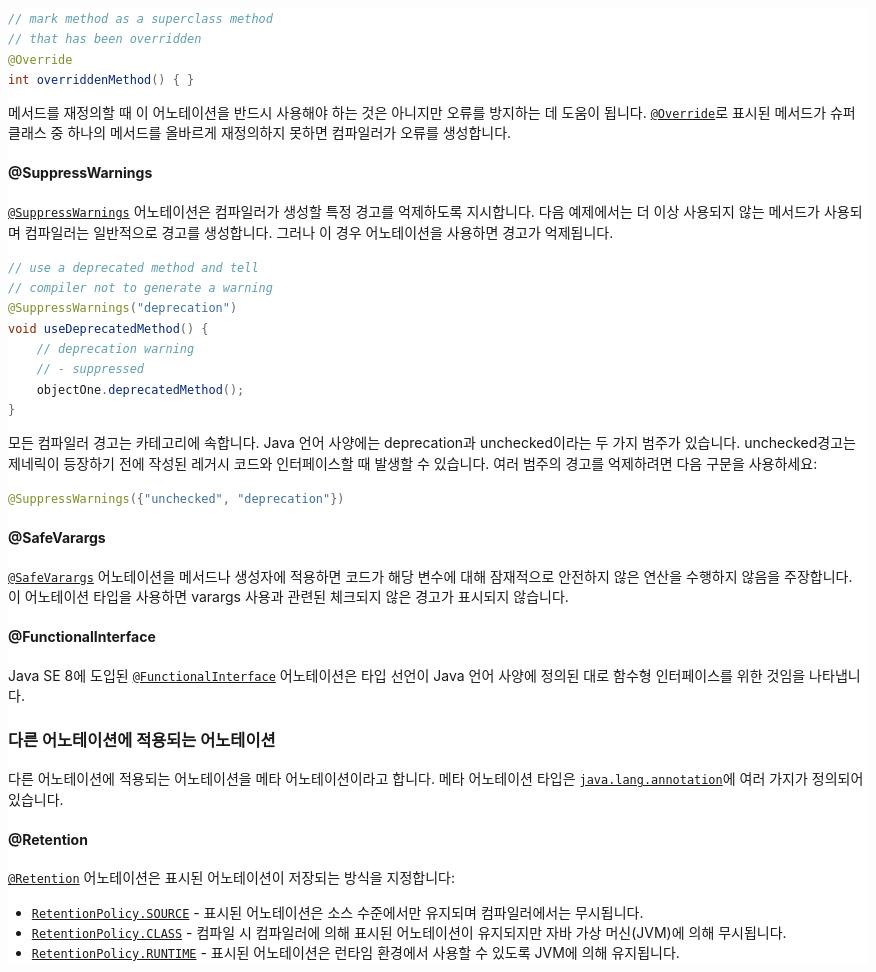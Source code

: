 ```java
// mark method as a superclass method
// that has been overridden
@Override 
int overriddenMethod() { }
```

메서드를 재정의할 때 이 어노테이션을 반드시 사용해야 하는 것은 아니지만 오류를 방지하는 데 도움이 됩니다. [`@Override`](https://docs.oracle.com/en/java/javase/22/docs/api/java.base/java/lang/Override.html)로 표시된 메서드가 슈퍼클래스 중 하나의 메서드를 올바르게 재정의하지 못하면 컴파일러가 오류를 생성합니다.

#### @SuppressWarnings

[`@SuppressWarnings`](https://docs.oracle.com/en/java/javase/22/docs/api/java.base/java/lang/SuppressWarnings.html) 어노테이션은 컴파일러가 생성할 특정 경고를 억제하도록 지시합니다. 다음 예제에서는 더 이상 사용되지 않는 메서드가 사용되며 컴파일러는 일반적으로 경고를 생성합니다. 그러나 이 경우 어노테이션을 사용하면 경고가 억제됩니다.

```java
// use a deprecated method and tell 
// compiler not to generate a warning
@SuppressWarnings("deprecation")
void useDeprecatedMethod() {
    // deprecation warning
    // - suppressed
    objectOne.deprecatedMethod();
}
```

모든 컴파일러 경고는 카테고리에 속합니다. Java 언어 사양에는 deprecation과 unchecked이라는 두 가지 범주가 있습니다. unchecked경고는 제네릭이 등장하기 전에 작성된 레거시 코드와 인터페이스할 때 발생할 수 있습니다. 여러 범주의 경고를 억제하려면 다음 구문을 사용하세요:

```java
@SuppressWarnings({"unchecked", "deprecation"})
```

#### @SafeVarargs

[`@SafeVarargs`](https://docs.oracle.com/en/java/javase/22/docs/api/java.base/java/lang/SafeVarargs.html) 어노테이션을 메서드나 생성자에 적용하면 코드가 해당 변수에 대해 잠재적으로 안전하지 않은 연산을 수행하지 않음을 주장합니다. 이 어노테이션 타입을 사용하면 varargs 사용과 관련된 체크되지 않은 경고가 표시되지 않습니다.

#### @FunctionalInterface

Java SE 8에 도입된 [`@FunctionalInterface`](https://docs.oracle.com/en/java/javase/22/docs/api/java.base/java/lang/FunctionalInterface.html) 어노테이션은 타입 선언이 Java 언어 사양에 정의된 대로 함수형 인터페이스를 위한 것임을 나타냅니다.

### 다른 어노테이션에 적용되는 어노테이션

다른 어노테이션에 적용되는 어노테이션을 메타 어노테이션이라고 합니다. 메타 어노테이션 타입은 [`java.lang.annotation`](https://docs.oracle.com/en/java/javase/22/docs/api/java.base/java/lang/annotation/package-summary.html)에 여러 가지가 정의되어 있습니다.

#### @Retention

[`@Retention`](https://docs.oracle.com/en/java/javase/22/docs/api/java.base/java/lang/annotation/Retention.html) 어노테이션은 표시된 어노테이션이 저장되는 방식을 지정합니다:

- [`RetentionPolicy.SOURCE`](https://docs.oracle.com/en/java/javase/22/docs/api/java.base/java/lang/annotation/RetentionPolicy.html#SOURCE) - 표시된 어노테이션은 소스 수준에서만 유지되며 컴파일러에서는 무시됩니다.
- [`RetentionPolicy.CLASS`](https://docs.oracle.com/en/java/javase/22/docs/api/java.base/java/lang/annotation/RetentionPolicy.html#CLASS) - 컴파일 시 컴파일러에 의해 표시된 어노테이션이 유지되지만 자바 가상 머신(JVM)에 의해 무시됩니다.
- [`RetentionPolicy.RUNTIME`](https://docs.oracle.com/en/java/javase/22/docs/api/java.base/java/lang/annotation/RetentionPolicy.html#RUNTIME) - 표시된 어노테이션은 런타임 환경에서 사용할 수 있도록 JVM에 의해 유지됩니다.
